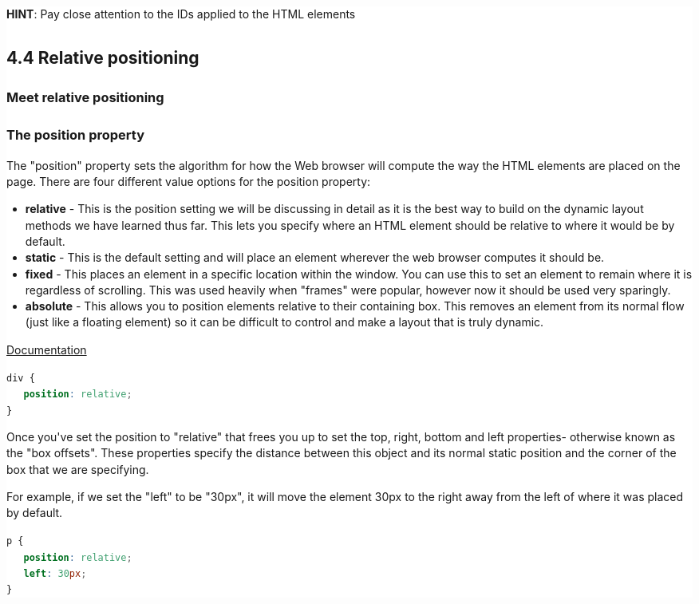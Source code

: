 
__HINT__: Pay close attention to the IDs applied to the HTML elements



## 4.4 Relative positioning

### Meet relative positioning

<video src="https://edx-video.net/W3CCSS0I2016-V005300_DTH.mp4" preload="none" loop="loop" controls="controls" style="margin-left: 2em;" muted="" poster="http://www.multipelife.com/wp-content/uploads/2016/08/video-converter-software.png" width="180">
  <track src="https://courses.edx.org/courses/course-v1:W3Cx+CSS.0x+3T2018/xblock/block-v1:W3Cx+CSS.0x+3T2018+type@video+block@5f16c9019b6b4e0ab7ba5b7b0ec29532/handler/transcript/download" kind="captions" srclang="en" label="English" default>
  Your browser does not support the HTML5 video element.
</video>


### The position property

The "position" property sets the algorithm for how the Web browser will compute the way the HTML elements are placed on the page. There are four different value options for the position property: 

+ __relative__ - This is the position setting we will be discussing in detail as it is the best way to build on the dynamic layout methods we have learned thus far. This lets you specify where an HTML element should be relative to where it would be by default.
+ __static__ - This is the default setting and will place an element wherever the web browser computes it should be.
+ __fixed__ - This places an element in a specific location within the window. You can use this to set an element to remain where it is regardless of scrolling. This was used heavily when "frames" were popular, however now it should be used very sparingly.
+ __absolute__ - This allows you to position elements relative to their containing box. This removes an element from its normal flow (just like a floating element) so it can be difficult to control and make a layout that is truly dynamic.

[Documentation](https://www.w3.org/TR/CSS22/visuren.html#choose-position)

```css
div {
   position: relative;
}
```

Once you've set the position to "relative" that frees you up to set the top, right, bottom and left properties- otherwise known as the "box offsets". These properties specify the distance between this object and its normal static position and the corner of the box that we are specifying.

For example, if we set the "left" to be "30px", it will move the element 30px to the right away from the left of where it was placed by default.

```css
p {
   position: relative;
   left: 30px;
}
```
